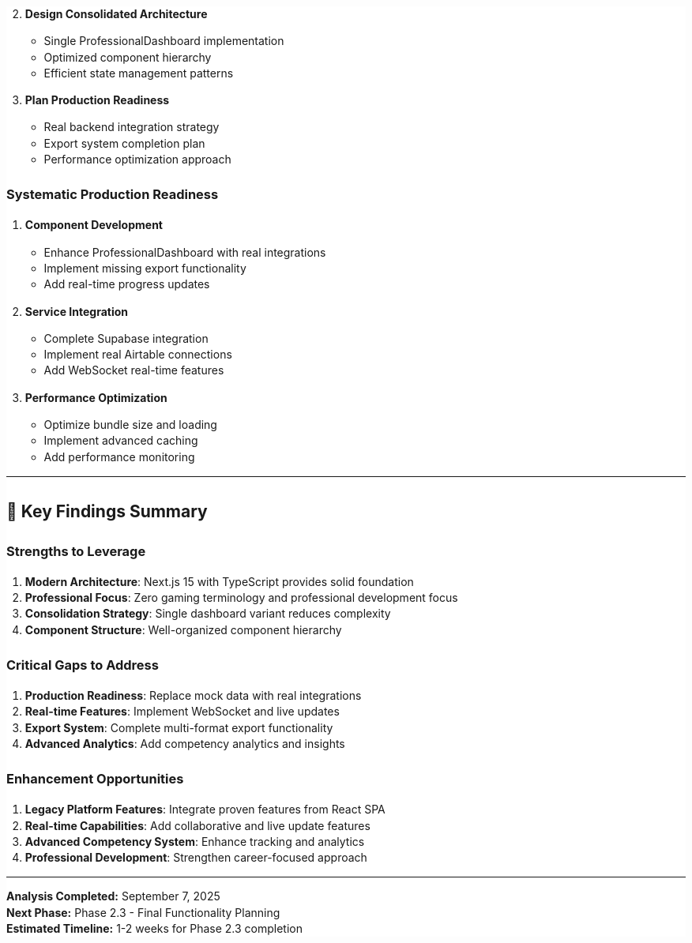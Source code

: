 2. **Design Consolidated Architecture**
   - Single ProfessionalDashboard implementation
   - Optimized component hierarchy
   - Efficient state management patterns

3. **Plan Production Readiness**
   - Real backend integration strategy
   - Export system completion plan
   - Performance optimization approach

### **Systematic Production Readiness**
1. **Component Development**
   - Enhance ProfessionalDashboard with real integrations
   - Implement missing export functionality
   - Add real-time progress updates

2. **Service Integration**
   - Complete Supabase integration
   - Implement real Airtable connections
   - Add WebSocket real-time features

3. **Performance Optimization**
   - Optimize bundle size and loading
   - Implement advanced caching
   - Add performance monitoring

---

## 📝 **Key Findings Summary**

### **Strengths to Leverage**
1. **Modern Architecture**: Next.js 15 with TypeScript provides solid foundation
2. **Professional Focus**: Zero gaming terminology and professional development focus
3. **Consolidation Strategy**: Single dashboard variant reduces complexity
4. **Component Structure**: Well-organized component hierarchy

### **Critical Gaps to Address**
1. **Production Readiness**: Replace mock data with real integrations
2. **Real-time Features**: Implement WebSocket and live updates
3. **Export System**: Complete multi-format export functionality
4. **Advanced Analytics**: Add competency analytics and insights

### **Enhancement Opportunities**
1. **Legacy Platform Features**: Integrate proven features from React SPA
2. **Real-time Capabilities**: Add collaborative and live update features
3. **Advanced Competency System**: Enhance tracking and analytics
4. **Professional Development**: Strengthen career-focused approach

---

**Analysis Completed:** September 7, 2025  
**Next Phase:** Phase 2.3 - Final Functionality Planning  
**Estimated Timeline:** 1-2 weeks for Phase 2.3 completion
